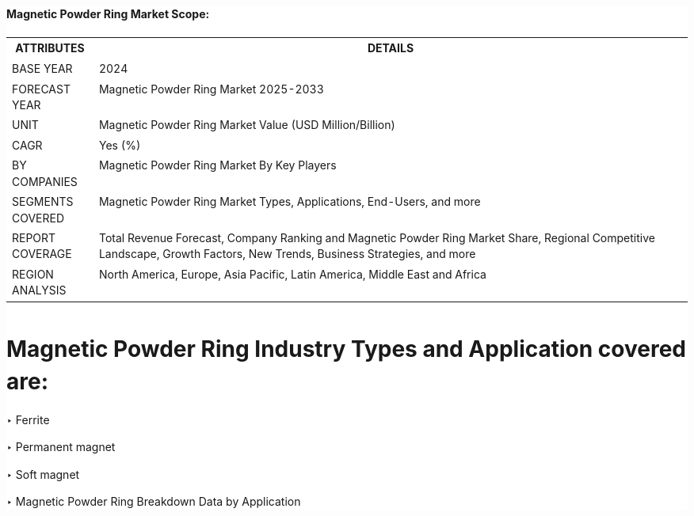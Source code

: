 <h4>Magnetic Powder Ring Market Scope:</h4>
<table>
<tr>
<th>ATTRIBUTES</th>
<th>DETAILS</th>
</tr>
<tr>
<td>BASE YEAR</td>
<td>2024</td>
</tr>
<tr>
<td>FORECAST YEAR</td>
<td>Magnetic Powder Ring Market 2025-2033</td>
</tr>
<tr>
<td>UNIT</td>
<td>Magnetic Powder Ring Market Value (USD Million/Billion)</td>
<tr>
<td>CAGR</td>
<td>Yes (%)</td>
</tr>
</tr>
<tr>
<td>BY COMPANIES</td>
<td>Magnetic Powder Ring Market By Key Players</td>
</tr>
<tr>
<td>SEGMENTS COVERED</td>
<td>Magnetic Powder Ring Market Types, Applications, End-Users, and more</td>
</tr>
<tr>
<td>REPORT COVERAGE</td>
<td>Total Revenue Forecast, Company Ranking and Magnetic Powder Ring Market Share, Regional Competitive Landscape, Growth Factors, New Trends, Business Strategies, and more</td>
</tr>
<tr>
<td>REGION ANALYSIS</td>
<td>North America, Europe, Asia Pacific, Latin America, Middle East and Africa</td>
</tr>
</table>

# <strong>Magnetic Powder Ring Industry Types and Application covered are:</strong>

‣ Ferrite

   ‣ Permanent magnet

   ‣ Soft magnet

‣ Magnetic Powder Ring Breakdown Data by Application
